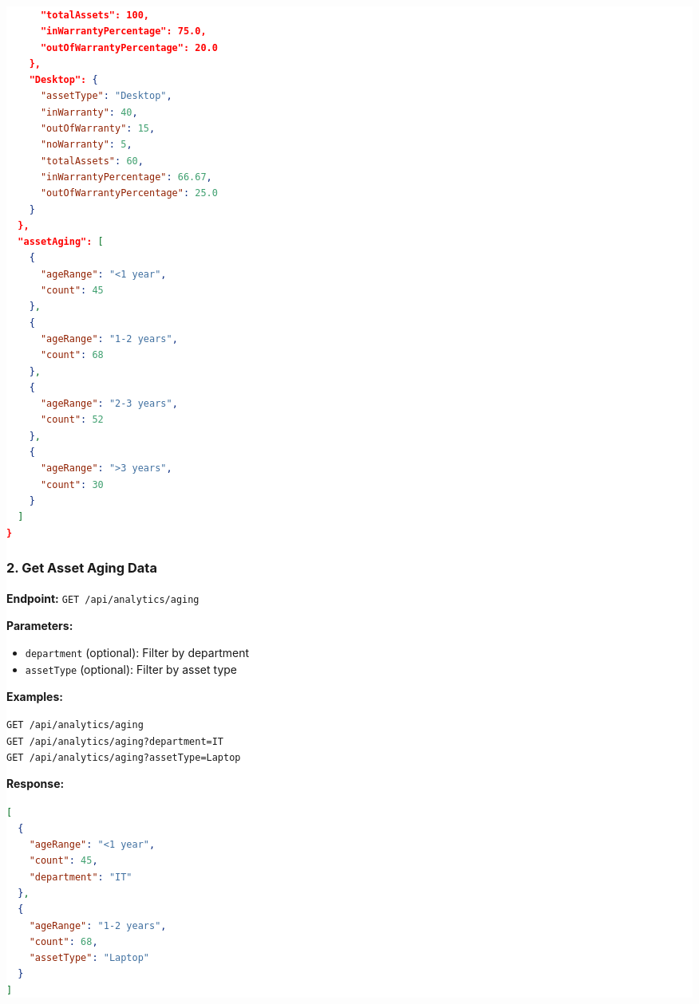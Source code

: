 ```json
      "totalAssets": 100,
      "inWarrantyPercentage": 75.0,
      "outOfWarrantyPercentage": 20.0
    },
    "Desktop": {
      "assetType": "Desktop",
      "inWarranty": 40,
      "outOfWarranty": 15,
      "noWarranty": 5,
      "totalAssets": 60,
      "inWarrantyPercentage": 66.67,
      "outOfWarrantyPercentage": 25.0
    }
  },
  "assetAging": [
    {
      "ageRange": "<1 year",
      "count": 45
    },
    {
      "ageRange": "1-2 years",
      "count": 68
    },
    {
      "ageRange": "2-3 years",
      "count": 52
    },
    {
      "ageRange": ">3 years",
      "count": 30
    }
  ]
}
```

### 2. Get Asset Aging Data
**Endpoint:** `GET /api/analytics/aging`

**Parameters:**
- `department` (optional): Filter by department
- `assetType` (optional): Filter by asset type

**Examples:**
```
GET /api/analytics/aging
GET /api/analytics/aging?department=IT
GET /api/analytics/aging?assetType=Laptop
```

**Response:**
```json
[
  {
    "ageRange": "<1 year",
    "count": 45,
    "department": "IT"
  },
  {
    "ageRange": "1-2 years",
    "count": 68,
    "assetType": "Laptop"
  }
]
```
